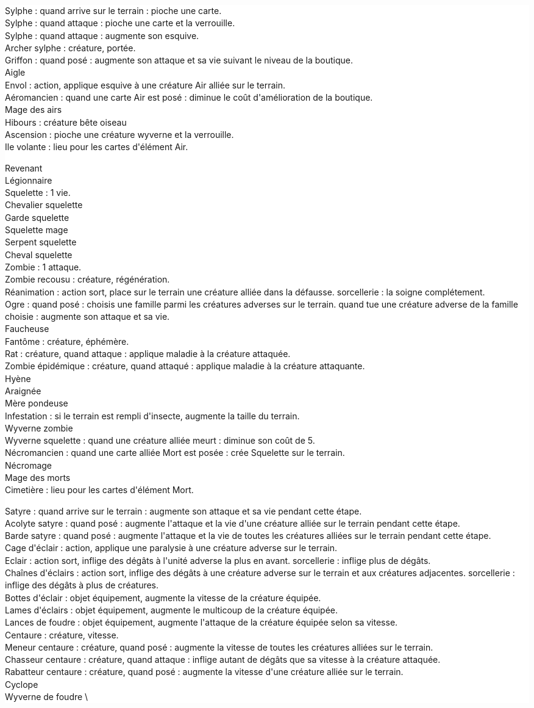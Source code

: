Sylphe : quand arrive sur le terrain : pioche une carte. \
Sylphe : quand attaque : pioche une carte et la verrouille. \
Sylphe : quand attaque : augmente son esquive. \
Archer sylphe : créature, portée. \
Griffon : quand posé : augmente son attaque et sa vie suivant le niveau de la boutique. \
Aigle \
Envol : action, applique esquive à une créature Air alliée sur le terrain. \
Aéromancien : quand une carte Air est posé : diminue le coût d'amélioration de la boutique. \
Mage des airs \
Hibours : créature bête oiseau \
Ascension : pioche une créature wyverne et la verrouille. \
Ile volante : lieu pour les cartes d'élément Air.

Revenant \
Légionnaire \
Squelette : 1 vie. \
Chevalier squelette \
Garde squelette \
Squelette mage \
Serpent squelette \
Cheval squelette \
Zombie : 1 attaque. \
Zombie recousu : créature, régénération. \
Réanimation : action sort, place sur le terrain une créature alliée dans la défausse. sorcellerie : la soigne complétement. \
Ogre : quand posé : choisis une famille parmi les créatures adverses sur le terrain. quand tue une créature adverse de la famille choisie : augmente son attaque et sa vie. \
Faucheuse \
Fantôme : créature, éphémère. \
Rat : créature, quand attaque : applique maladie à la créature attaquée. \
Zombie épidémique : créature, quand attaqué : applique maladie à la créature attaquante. \
Hyène \
Araignée \
Mère pondeuse \
Infestation : si le terrain est rempli d'insecte, augmente la taille du terrain. \
Wyverne zombie \
Wyverne squelette : quand une créature alliée meurt : diminue son coût de 5. \
Nécromancien : quand une carte alliée Mort est posée : crée Squelette sur le terrain. \
Nécromage \
Mage des morts \
Cimetière : lieu pour les cartes d'élément Mort.

Satyre : quand arrive sur le terrain : augmente son attaque et sa vie pendant cette étape. \
Acolyte satyre : quand posé : augmente l'attaque et la vie d'une créature alliée sur le terrain pendant cette étape. \
Barde satyre : quand posé : augmente l'attaque et la vie de toutes les créatures alliées sur le terrain pendant cette étape. \
Cage d'éclair : action, applique une paralysie à une créature adverse sur le terrain. \
Eclair : action sort, inflige des dégâts à l'unité adverse la plus en avant. sorcellerie : inflige plus de dégâts.\
Chaînes d'éclairs : action sort, inflige des dégâts à une créature adverse sur le terrain et aux créatures adjacentes. sorcellerie : inflige des dégâts à plus de créatures. \
Bottes d'éclair : objet équipement, augmente la vitesse de la créature équipée. \
Lames d'éclairs : objet équipement, augmente le multicoup de la créature équipée. \
Lances de foudre : objet équipement, augmente l'attaque de la créature équipée selon sa vitesse. \
Centaure : créature, vitesse. \
Meneur centaure : créature, quand posé : augmente la vitesse de toutes les créatures alliées sur le terrain. \
Chasseur centaure : créature, quand attaque : inflige autant de dégâts que sa vitesse à la créature attaquée. \
Rabatteur centaure : créature, quand posé : augmente la vitesse d'une créature alliée sur le terrain. \
Cyclope \
Wyverne de foudre \
